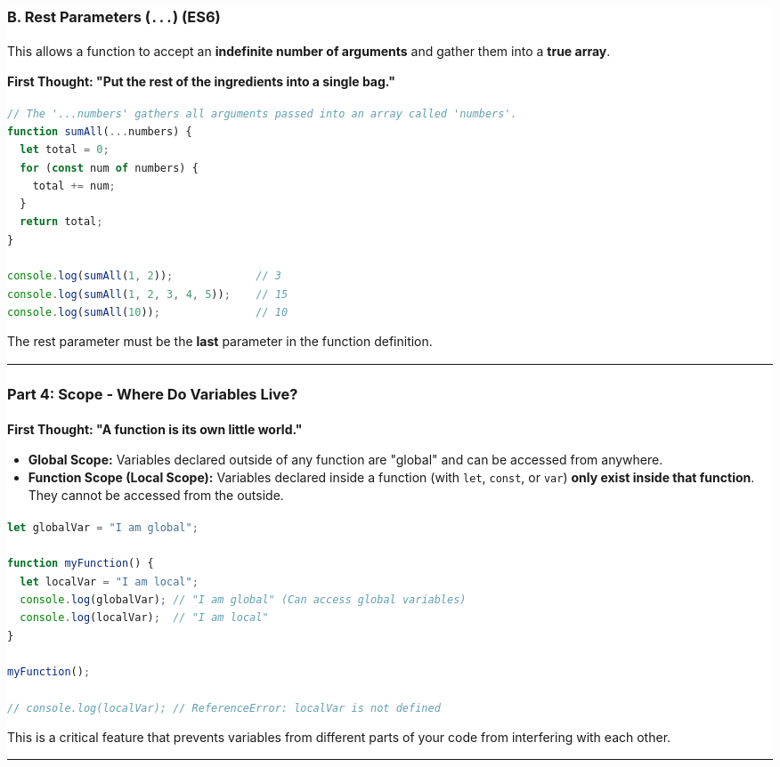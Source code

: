 ### **B. Rest Parameters (`...`) (ES6)**

This allows a function to accept an **indefinite number of arguments** and gather them into a **true array**.

**First Thought: "Put the rest of the ingredients into a single bag."**

```jsx
// The '...numbers' gathers all arguments passed into an array called 'numbers'.
function sumAll(...numbers) {
  let total = 0;
  for (const num of numbers) {
    total += num;
  }
  return total;
}

console.log(sumAll(1, 2));             // 3
console.log(sumAll(1, 2, 3, 4, 5));    // 15
console.log(sumAll(10));               // 10

```

The rest parameter must be the **last** parameter in the function definition.

---

### **Part 4: Scope - Where Do Variables Live?**

**First Thought: "A function is its own little world."**

- **Global Scope:** Variables declared outside of any function are "global" and can be accessed from anywhere.
- **Function Scope (Local Scope):** Variables declared inside a function (with `let`, `const`, or `var`) **only exist inside that function**. They cannot be accessed from the outside.

```jsx
let globalVar = "I am global";

function myFunction() {
  let localVar = "I am local";
  console.log(globalVar); // "I am global" (Can access global variables)
  console.log(localVar);  // "I am local"
}

myFunction();

// console.log(localVar); // ReferenceError: localVar is not defined

```

This is a critical feature that prevents variables from different parts of your code from interfering with each other.

---
